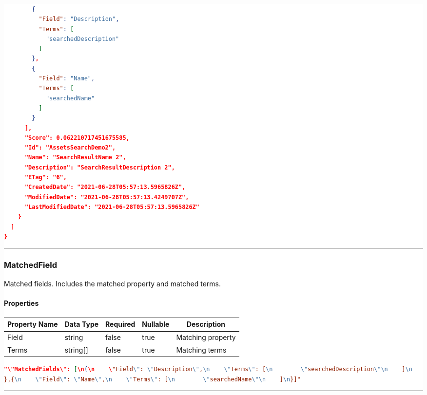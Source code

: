 ```json
        {
          "Field": "Description",
          "Terms": [
            "searchedDescription"
          ]
        },
        {
          "Field": "Name",
          "Terms": [
            "searchedName"
          ]
        }
      ],
      "Score": 0.062210717451675585,
      "Id": "AssetsSearchDemo2",
      "Name": "SearchResultName 2",
      "Description": "SearchResultDescription 2",
      "ETag": "6",
      "CreatedDate": "2021-06-28T05:57:13.5965826Z",
      "ModifiedDate": "2021-06-28T05:57:13.4249707Z",
      "LastModifiedDate": "2021-06-28T05:57:13.5965826Z"
    }
  ]
}

```

---

### MatchedField

<a id="schemamatchedfield"></a>
<a id="schema_MatchedField"></a>
<a id="tocSmatchedfield"></a>
<a id="tocsmatchedfield"></a>

Matched fields. Includes the matched property and matched terms.

<h4>Properties</h4>

|Property Name|Data Type|Required|Nullable|Description|
|---|---|---|---|---|
|Field|string|false|true|Matching property|
|Terms|string[]|false|true|Matching terms|

```json
"\"MatchedFields\": [\n{\n    \"Field\": \"Description\",\n    \"Terms\": [\n        \"searchedDescription\"\n    ]\n    },{\n    \"Field\": \"Name\",\n    \"Terms\": [\n        \"searchedName\"\n    ]\n}]"

```

---